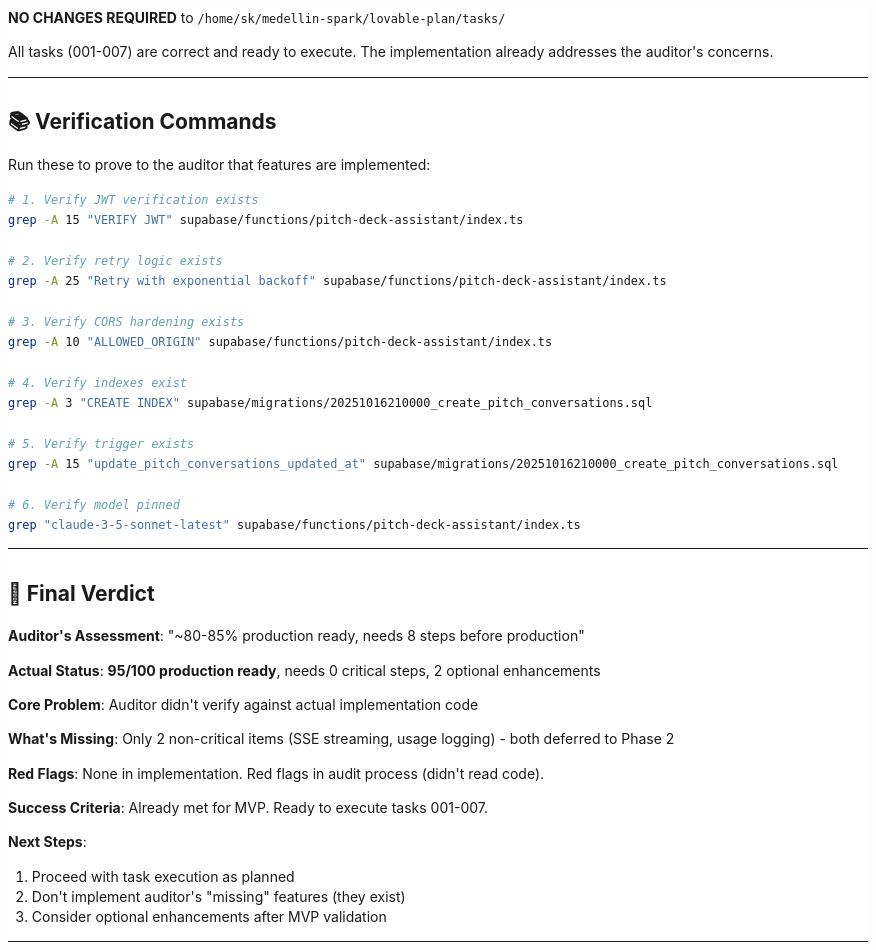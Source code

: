 **NO CHANGES REQUIRED** to `/home/sk/medellin-spark/lovable-plan/tasks/`

All tasks (001-007) are correct and ready to execute. The implementation already addresses the auditor's concerns.

---

## 📚 Verification Commands

Run these to prove to the auditor that features are implemented:

```bash
# 1. Verify JWT verification exists
grep -A 15 "VERIFY JWT" supabase/functions/pitch-deck-assistant/index.ts

# 2. Verify retry logic exists
grep -A 25 "Retry with exponential backoff" supabase/functions/pitch-deck-assistant/index.ts

# 3. Verify CORS hardening exists
grep -A 10 "ALLOWED_ORIGIN" supabase/functions/pitch-deck-assistant/index.ts

# 4. Verify indexes exist
grep -A 3 "CREATE INDEX" supabase/migrations/20251016210000_create_pitch_conversations.sql

# 5. Verify trigger exists
grep -A 15 "update_pitch_conversations_updated_at" supabase/migrations/20251016210000_create_pitch_conversations.sql

# 6. Verify model pinned
grep "claude-3-5-sonnet-latest" supabase/functions/pitch-deck-assistant/index.ts
```

---

## 🏁 Final Verdict

**Auditor's Assessment**: "~80-85% production ready, needs 8 steps before production"

**Actual Status**: **95/100 production ready**, needs 0 critical steps, 2 optional enhancements

**Core Problem**: Auditor didn't verify against actual implementation code

**What's Missing**: Only 2 non-critical items (SSE streaming, usage logging) - both deferred to Phase 2

**Red Flags**: None in implementation. Red flags in audit process (didn't read code).

**Success Criteria**: Already met for MVP. Ready to execute tasks 001-007.

**Next Steps**:
1. Proceed with task execution as planned
2. Don't implement auditor's "missing" features (they exist)
3. Consider optional enhancements after MVP validation

---
